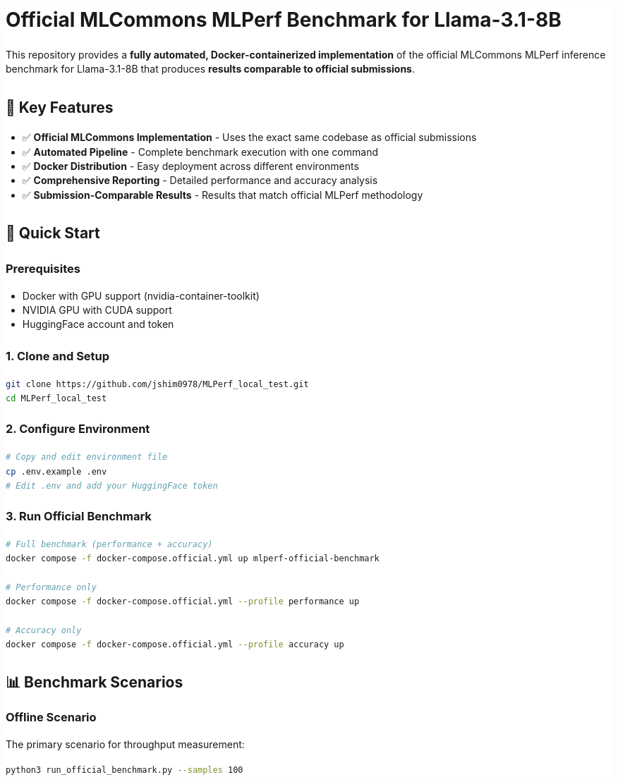 # Official MLCommons MLPerf Benchmark for Llama-3.1-8B

This repository provides a **fully automated, Docker-containerized implementation** of the official MLCommons MLPerf inference benchmark for Llama-3.1-8B that produces **results comparable to official submissions**.

## 🎯 Key Features

- ✅ **Official MLCommons Implementation** - Uses the exact same codebase as official submissions
- ✅ **Automated Pipeline** - Complete benchmark execution with one command
- ✅ **Docker Distribution** - Easy deployment across different environments
- ✅ **Comprehensive Reporting** - Detailed performance and accuracy analysis
- ✅ **Submission-Comparable Results** - Results that match official MLPerf methodology

## 🚀 Quick Start

### Prerequisites
- Docker with GPU support (nvidia-container-toolkit)
- NVIDIA GPU with CUDA support
- HuggingFace account and token

### 1. Clone and Setup
```bash
git clone https://github.com/jshim0978/MLPerf_local_test.git
cd MLPerf_local_test
```

### 2. Configure Environment
```bash
# Copy and edit environment file
cp .env.example .env
# Edit .env and add your HuggingFace token
```

### 3. Run Official Benchmark
```bash
# Full benchmark (performance + accuracy)
docker compose -f docker-compose.official.yml up mlperf-official-benchmark

# Performance only
docker compose -f docker-compose.official.yml --profile performance up

# Accuracy only  
docker compose -f docker-compose.official.yml --profile accuracy up
```

## 📊 Benchmark Scenarios

### Offline Scenario
The primary scenario for throughput measurement:
```bash
python3 run_official_benchmark.py --samples 100
```
